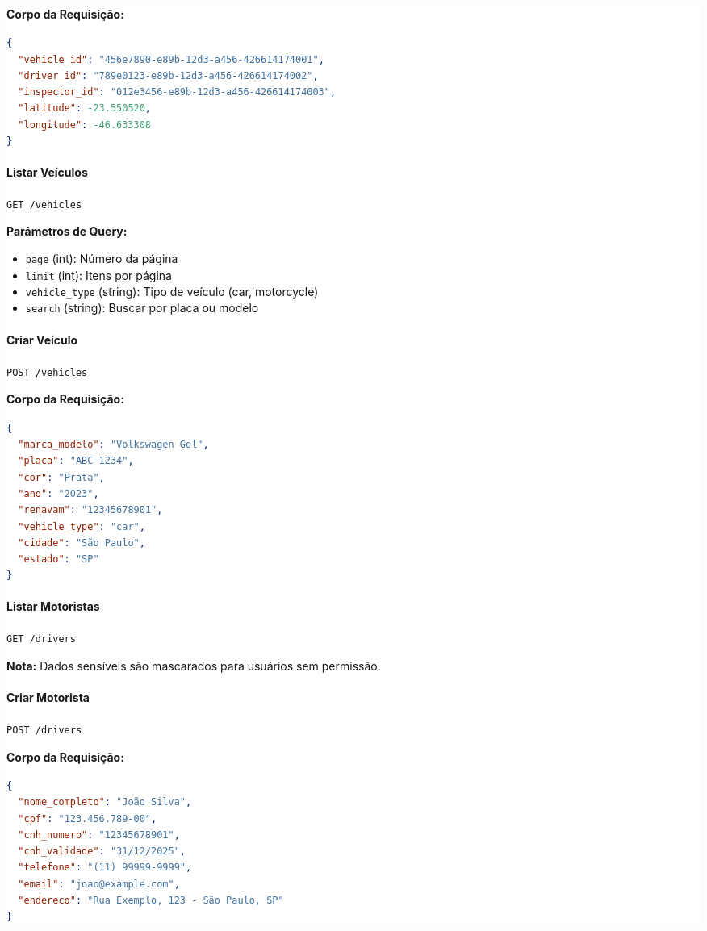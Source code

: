 **Corpo da Requisição:**
```json
{
  "vehicle_id": "456e7890-e89b-12d3-a456-426614174001",
  "driver_id": "789e0123-e89b-12d3-a456-426614174002",
  "inspector_id": "012e3456-e89b-12d3-a456-426614174003",
  "latitude": -23.550520,
  "longitude": -46.633308
}
```

#### Listar Veículos
```http
GET /vehicles
```

**Parâmetros de Query:**
- `page` (int): Número da página
- `limit` (int): Itens por página
- `vehicle_type` (string): Tipo de veículo (car, motorcycle)
- `search` (string): Buscar por placa ou modelo

#### Criar Veículo
```http
POST /vehicles
```

**Corpo da Requisição:**
```json
{
  "marca_modelo": "Volkswagen Gol",
  "placa": "ABC-1234",
  "cor": "Prata",
  "ano": "2023",
  "renavam": "12345678901",
  "vehicle_type": "car",
  "cidade": "São Paulo",
  "estado": "SP"
}
```

#### Listar Motoristas
```http
GET /drivers
```

**Nota:** Dados sensíveis são mascarados para usuários sem permissão.

#### Criar Motorista
```http
POST /drivers
```

**Corpo da Requisição:**
```json
{
  "nome_completo": "João Silva",
  "cpf": "123.456.789-00",
  "cnh_numero": "12345678901",
  "cnh_validade": "31/12/2025",
  "telefone": "(11) 99999-9999",
  "email": "joao@example.com",
  "endereco": "Rua Exemplo, 123 - São Paulo, SP"
}
```
